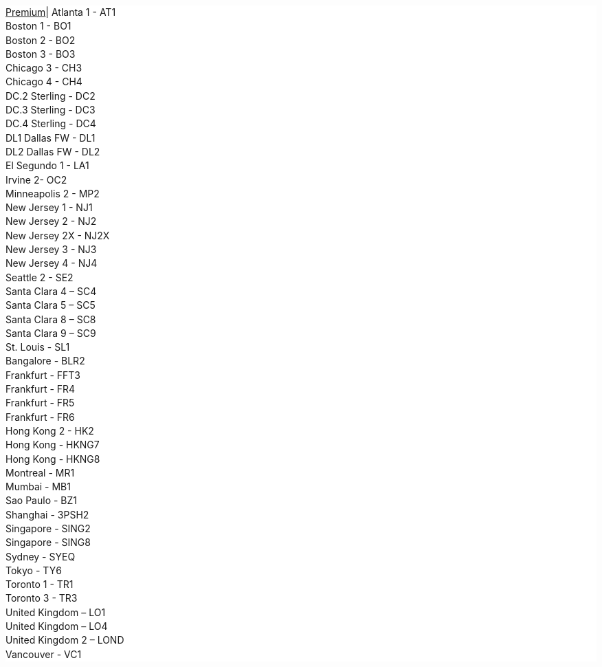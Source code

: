 [Premium](//www.ctl.io/marketplace/partner/CLCC/product/Intelligent%20Monitoring/)| Atlanta 1 - AT1<br>Boston 1 - BO1<br>Boston 2 - BO2<br>Boston 3 - BO3<br>Chicago 3 - CH3<br>Chicago 4 - CH4<br>DC.2 Sterling - DC2<br>DC.3 Sterling - DC3<br>DC.4 Sterling - DC4<br>DL1 Dallas FW - DL1<br>DL2 Dallas FW - DL2<br>El Segundo 1 - LA1<br>Irvine 2- OC2<br>Minneapolis 2 - MP2<br>New Jersey 1 - NJ1<br>New Jersey 2 - NJ2<br>New Jersey 2X - NJ2X<br>New Jersey 3 - NJ3<br>New Jersey 4 - NJ4<br>Seattle 2 - SE2<br>Santa Clara 4 – SC4<br>Santa Clara 5 – SC5<br>Santa Clara 8 – SC8<br>Santa Clara 9 – SC9<br>St. Louis - SL1<br>Bangalore - BLR2<br>Frankfurt - FFT3<br>Frankfurt - FR4<br>Frankfurt - FR5<br>Frankfurt - FR6<br>Hong Kong 2 - HK2<br>Hong Kong - HKNG7<br>Hong Kong - HKNG8<br>Montreal - MR1<br>Mumbai - MB1<br>Sao Paulo - BZ1<br>Shanghai - 3PSH2<br>Singapore - SING2<br>Singapore - SING8<br>Sydney - SYEQ<br>Tokyo - TY6<br>Toronto 1 - TR1<br>Toronto 3 - TR3<br>United Kingdom – LO1<br>United Kingdom – LO4<br>United Kingdom 2 – LOND<br>Vancouver - VC1
